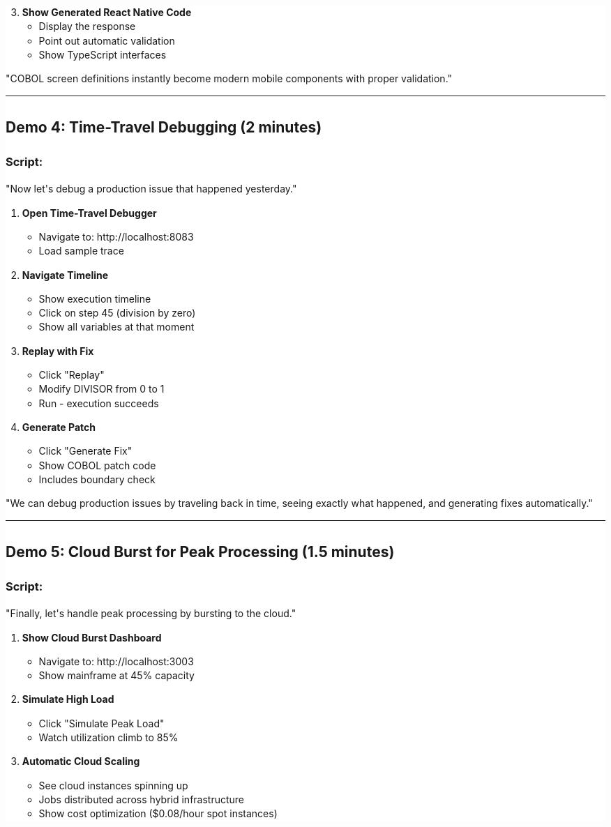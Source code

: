 3. **Show Generated React Native Code**
   - Display the response
   - Point out automatic validation
   - Show TypeScript interfaces

"COBOL screen definitions instantly become modern mobile components with proper validation."

---

## Demo 4: Time-Travel Debugging (2 minutes)

### Script:
"Now let's debug a production issue that happened yesterday."

1. **Open Time-Travel Debugger**
   - Navigate to: http://localhost:8083
   - Load sample trace

2. **Navigate Timeline**
   - Show execution timeline
   - Click on step 45 (division by zero)
   - Show all variables at that moment

3. **Replay with Fix**
   - Click "Replay"
   - Modify DIVISOR from 0 to 1
   - Run - execution succeeds

4. **Generate Patch**
   - Click "Generate Fix"
   - Show COBOL patch code
   - Includes boundary check

"We can debug production issues by traveling back in time, seeing exactly what happened, and generating fixes automatically."

---

## Demo 5: Cloud Burst for Peak Processing (1.5 minutes)

### Script:
"Finally, let's handle peak processing by bursting to the cloud."

1. **Show Cloud Burst Dashboard**
   - Navigate to: http://localhost:3003
   - Show mainframe at 45% capacity

2. **Simulate High Load**
   - Click "Simulate Peak Load"
   - Watch utilization climb to 85%

3. **Automatic Cloud Scaling**
   - See cloud instances spinning up
   - Jobs distributed across hybrid infrastructure
   - Show cost optimization ($0.08/hour spot instances)
